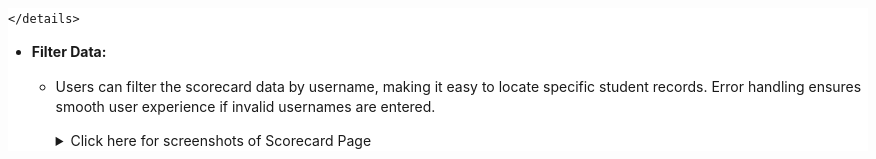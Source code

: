     </details>

- **Filter Data:**
  - Users can filter the scorecard data by username, making it easy to locate specific student records. Error handling ensures smooth user experience if invalid usernames are entered.

    <details>

    <summary>Click here for screenshots of Scorecard Page</summary>

        Scorecard with all current data
    ![Scorecard with all current data](images/scorecard.png)

        Scorecard with filtered data
    ![Scorecard with filtered data](images/scorecard%20filtered.png)
